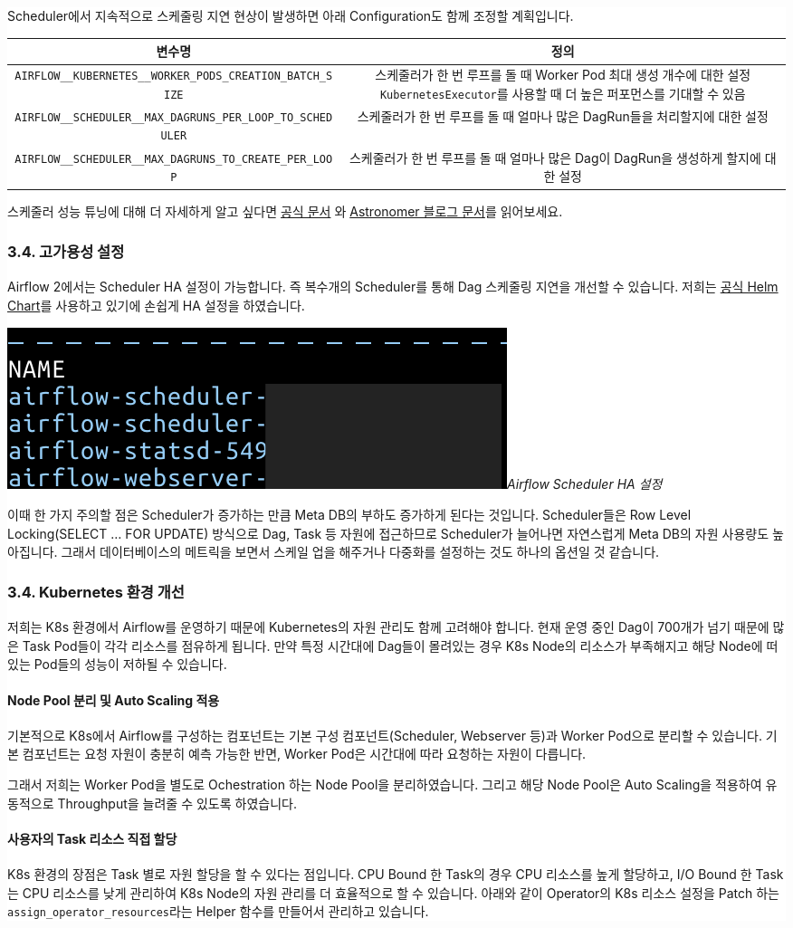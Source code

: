 Scheduler에서 지속적으로 스케줄링 지연 현상이 발생하면 아래 Configuration도 함께 조정할 계획입니다. 

|변수명|정의|
|:--:|:--:|
|`AIRFLOW__KUBERNETES__WORKER_PODS_CREATION_BATCH_SIZE`|스케줄러가 한 번 루프를 돌 때 Worker Pod 최대 생성 개수에 대한 설정 <br> `KubernetesExecutor`를 사용할 때 더 높은 퍼포먼스를 기대할 수 있음 |
|`AIRFLOW__SCHEDULER__MAX_DAGRUNS_PER_LOOP_TO_SCHEDULER` | 스케줄러가 한 번 루프를 돌 때 얼마나 많은 DagRun들을 처리할지에 대한 설정|
|`AIRFLOW__SCHEDULER__MAX_DAGRUNS_TO_CREATE_PER_LOOP`|스케줄러가 한 번 루프를 돌 때 얼마나 많은 Dag이 DagRun을 생성하게 할지에 대한 설정|


스케줄러 성능 튜닝에 대해 더 자세하게 알고 싶다면 
[공식 문서](https://airflow.apache.org/docs/apache-airflow/stable/concepts/scheduler.html#fine-tuning-your-scheduler-performance) 와 [Astronomer 블로그 문서](https://docs.astronomer.io/learn/airflow-scaling-workers)를 읽어보세요. 
### 3.4. 고가용성 설정

Airflow 2에서는 Scheduler HA 설정이 가능합니다. 즉 복수개의 Scheduler를 통해 Dag 스케줄링 지연을 개선할 수 있습니다. 저희는 [공식 Helm Chart](https://github.com/apache/airflow/tree/main/chart)를 사용하고 있기에 손쉽게 HA 설정을 하였습니다.

![scheduler-ha.png](/img/advanced-airflow-for-databiz/scheduler-ha.png)*Airflow Scheduler HA 설정*

이때 한 가지 주의할 점은 Scheduler가 증가하는 만큼 Meta DB의 부하도 증가하게 된다는 것입니다. 
Scheduler들은 Row Level Locking(SELECT … FOR UPDATE) 방식으로 Dag, Task 등 자원에 접근하므로 Scheduler가 늘어나면 자연스럽게 Meta DB의 자원 사용량도 높아집니다. 그래서 데이터베이스의 메트릭을 보면서 스케일 업을 해주거나 다중화를 설정하는 것도 하나의 옵션일 것 같습니다. 

### 3.4. Kubernetes 환경 개선

저희는 K8s 환경에서 Airflow를 운영하기 때문에 Kubernetes의 자원 관리도 함께 고려해야 합니다. 현재 운영 중인 Dag이 700개가 넘기 때문에 많은 Task Pod들이 각각 리소스를 점유하게 됩니다. 만약 특정 시간대에 Dag들이 몰려있는 경우 K8s Node의 리소스가 부족해지고 해당 Node에 떠있는 Pod들의 성능이 저하될 수 있습니다.

#### Node Pool 분리 및 Auto Scaling 적용

기본적으로 K8s에서 Airflow를 구성하는 컴포넌트는 기본 구성 컴포넌트(Scheduler, Webserver 등)과 Worker Pod으로 분리할 수 있습니다. 기본 컴포넌트는 요청 자원이 충분히 예측 가능한 반면, Worker Pod은 시간대에 따라 요청하는 자원이 다릅니다. 

그래서 저희는 Worker Pod을 별도로 Ochestration 하는 Node Pool을 분리하였습니다. 그리고 해당 Node Pool은 Auto Scaling을 적용하여 유동적으로 Throughput을 늘려줄 수 있도록 하였습니다. 

#### 사용자의 Task 리소스 직접 할당

K8s 환경의 장점은 Task 별로 자원 할당을 할 수 있다는 점입니다. CPU Bound 한 Task의 경우 CPU 리소스를 높게 할당하고, I/O Bound 한 Task는 CPU 리소스를 낮게 관리하여 K8s Node의 자원 관리를 더 효율적으로 할 수 있습니다. 아래와 같이 Operator의 K8s 리소스 설정을 Patch 하는 `assign_operator_resources`라는 Helper 함수를 만들어서 관리하고 있습니다. 
